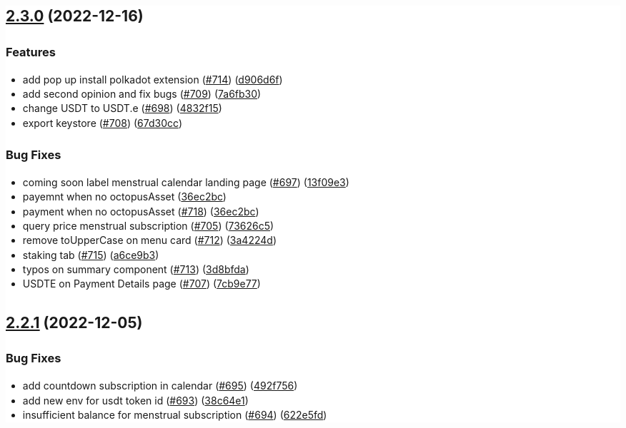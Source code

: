 ## [2.3.0](https://github.com/debionetwork/debio-customer-ui/compare/2.2.1...2.3.0) (2022-12-16)


### Features

* add pop up install polkadot extension ([#714](https://github.com/debionetwork/debio-customer-ui/issues/714)) ([d906d6f](https://github.com/debionetwork/debio-customer-ui/commit/d906d6fcaa9a43abe8e0882c4a0c91391864f21c))
* add second opinion and fix bugs ([#709](https://github.com/debionetwork/debio-customer-ui/issues/709)) ([7a6fb30](https://github.com/debionetwork/debio-customer-ui/commit/7a6fb3042220e04139058c48030f59a322fec6d8))
* change USDT to USDT.e ([#698](https://github.com/debionetwork/debio-customer-ui/issues/698)) ([4832f15](https://github.com/debionetwork/debio-customer-ui/commit/4832f15daa18a1d903a2227eb8a95261b62dd78c))
* export keystore ([#708](https://github.com/debionetwork/debio-customer-ui/issues/708)) ([67d30cc](https://github.com/debionetwork/debio-customer-ui/commit/67d30ccc13b97e645c944fa8ae9467e22bc258be))


### Bug Fixes

* coming soon label menstrual calendar landing page ([#697](https://github.com/debionetwork/debio-customer-ui/issues/697)) ([13f09e3](https://github.com/debionetwork/debio-customer-ui/commit/13f09e3c7ed14479fefd47c082bd4090c9f25fa5))
* payemnt when no octopusAsset ([36ec2bc](https://github.com/debionetwork/debio-customer-ui/commit/36ec2bcc9313bf30e80cd50fb0898315b706e66e))
* payment when no octopusAsset ([#718](https://github.com/debionetwork/debio-customer-ui/issues/718)) ([36ec2bc](https://github.com/debionetwork/debio-customer-ui/commit/36ec2bcc9313bf30e80cd50fb0898315b706e66e))
* query price menstrual subscription ([#705](https://github.com/debionetwork/debio-customer-ui/issues/705)) ([73626c5](https://github.com/debionetwork/debio-customer-ui/commit/73626c5152b36e6be19c0718c1de9179e5c86f68))
* remove toUpperCase on menu card ([#712](https://github.com/debionetwork/debio-customer-ui/issues/712)) ([3a4224d](https://github.com/debionetwork/debio-customer-ui/commit/3a4224dd12522c4c10a556146672739b56728631))
* staking tab ([#715](https://github.com/debionetwork/debio-customer-ui/issues/715)) ([a6ce9b3](https://github.com/debionetwork/debio-customer-ui/commit/a6ce9b3c4869f3a72ee8ffbb095a83c0057dfd5f))
* typos on summary component ([#713](https://github.com/debionetwork/debio-customer-ui/issues/713)) ([3d8bfda](https://github.com/debionetwork/debio-customer-ui/commit/3d8bfdac515a0682a5fb98bf2cafd95d36a1adb9))
* USDTE on Payment Details page ([#707](https://github.com/debionetwork/debio-customer-ui/issues/707)) ([7cb9e77](https://github.com/debionetwork/debio-customer-ui/commit/7cb9e77c195efc38da40e6ae448f066ce7352489))

## [2.2.1](https://github.com/debionetwork/debio-customer-ui/compare/2.2.0...2.2.1) (2022-12-05)


### Bug Fixes

* add countdown subscription in calendar ([#695](https://github.com/debionetwork/debio-customer-ui/issues/695)) ([492f756](https://github.com/debionetwork/debio-customer-ui/commit/492f756115a1b2ffeea4c1e8d2f1ba9771685fb2))
* add new env for usdt token id ([#693](https://github.com/debionetwork/debio-customer-ui/issues/693)) ([38c64e1](https://github.com/debionetwork/debio-customer-ui/commit/38c64e1015b00b2831635a6d7bb5ef7920bae748))
* insufficient balance for menstrual subscription ([#694](https://github.com/debionetwork/debio-customer-ui/issues/694)) ([622e5fd](https://github.com/debionetwork/debio-customer-ui/commit/622e5fddcb36004c2404de429f302230359f3540))
